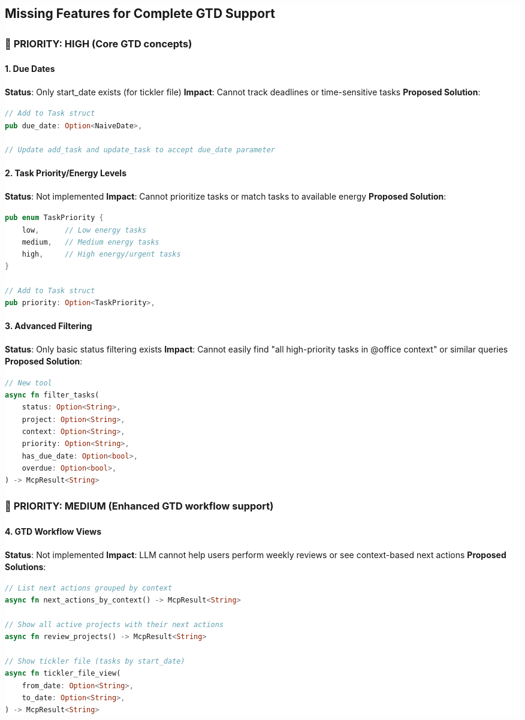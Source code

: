 ## Missing Features for Complete GTD Support

### 🔶 **PRIORITY: HIGH** (Core GTD concepts)

#### 1. Due Dates
**Status**: Only start_date exists (for tickler file)
**Impact**: Cannot track deadlines or time-sensitive tasks
**Proposed Solution**:
```rust
// Add to Task struct
pub due_date: Option<NaiveDate>,

// Update add_task and update_task to accept due_date parameter
```

#### 2. Task Priority/Energy Levels
**Status**: Not implemented
**Impact**: Cannot prioritize tasks or match tasks to available energy
**Proposed Solution**:
```rust
pub enum TaskPriority {
    low,      // Low energy tasks
    medium,   // Medium energy tasks  
    high,     // High energy/urgent tasks
}

// Add to Task struct
pub priority: Option<TaskPriority>,
```

#### 3. Advanced Filtering
**Status**: Only basic status filtering exists
**Impact**: Cannot easily find "all high-priority tasks in @office context" or similar queries
**Proposed Solution**:
```rust
// New tool
async fn filter_tasks(
    status: Option<String>,
    project: Option<String>,
    context: Option<String>,
    priority: Option<String>,
    has_due_date: Option<bool>,
    overdue: Option<bool>,
) -> McpResult<String>
```

### 🔷 **PRIORITY: MEDIUM** (Enhanced GTD workflow support)

####  4. GTD Workflow Views
**Status**: Not implemented
**Impact**: LLM cannot help users perform weekly reviews or see context-based next actions
**Proposed Solutions**:
```rust
// List next actions grouped by context
async fn next_actions_by_context() -> McpResult<String>

// Show all active projects with their next actions
async fn review_projects() -> McpResult<String>

// Show tickler file (tasks by start_date)
async fn tickler_file_view(
    from_date: Option<String>,
    to_date: Option<String>,
) -> McpResult<String>
```